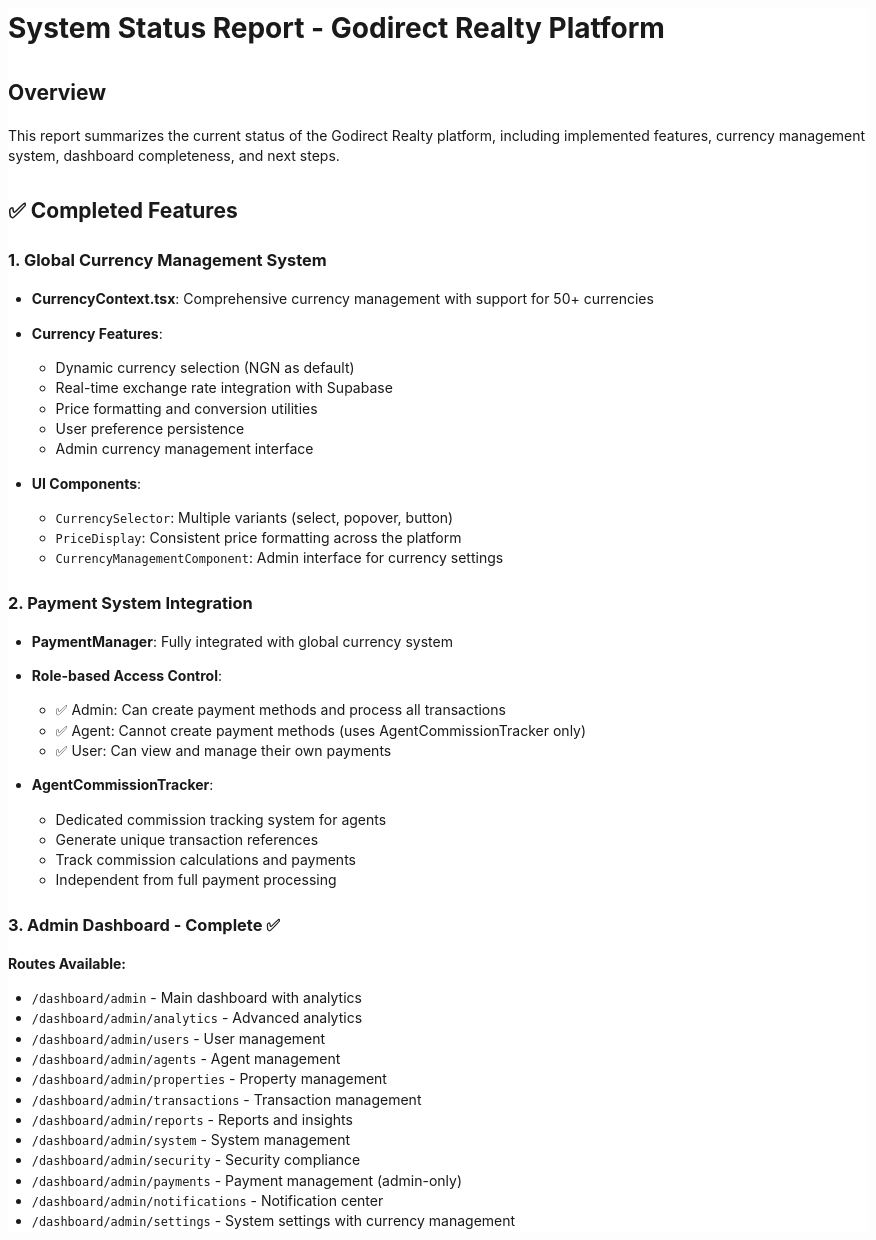 # System Status Report - Godirect Realty Platform

## Overview
This report summarizes the current status of the Godirect Realty platform, including implemented features, currency management system, dashboard completeness, and next steps.

## ✅ Completed Features

### 1. Global Currency Management System
- **CurrencyContext.tsx**: Comprehensive currency management with support for 50+ currencies
- **Currency Features**:
  - Dynamic currency selection (NGN as default)
  - Real-time exchange rate integration with Supabase
  - Price formatting and conversion utilities
  - User preference persistence
  - Admin currency management interface
  
- **UI Components**:
  - `CurrencySelector`: Multiple variants (select, popover, button)
  - `PriceDisplay`: Consistent price formatting across the platform
  - `CurrencyManagementComponent`: Admin interface for currency settings

### 2. Payment System Integration
- **PaymentManager**: Fully integrated with global currency system
- **Role-based Access Control**:
  - ✅ Admin: Can create payment methods and process all transactions
  - ✅ Agent: Cannot create payment methods (uses AgentCommissionTracker only)
  - ✅ User: Can view and manage their own payments

- **AgentCommissionTracker**: 
  - Dedicated commission tracking system for agents
  - Generate unique transaction references
  - Track commission calculations and payments
  - Independent from full payment processing

### 3. Admin Dashboard - Complete ✅
**Routes Available:**
- `/dashboard/admin` - Main dashboard with analytics
- `/dashboard/admin/analytics` - Advanced analytics
- `/dashboard/admin/users` - User management
- `/dashboard/admin/agents` - Agent management  
- `/dashboard/admin/properties` - Property management
- `/dashboard/admin/transactions` - Transaction management
- `/dashboard/admin/reports` - Reports and insights
- `/dashboard/admin/system` - System management
- `/dashboard/admin/security` - Security compliance
- `/dashboard/admin/payments` - Payment management (admin-only)
- `/dashboard/admin/notifications` - Notification center
- `/dashboard/admin/settings` - System settings with currency management
